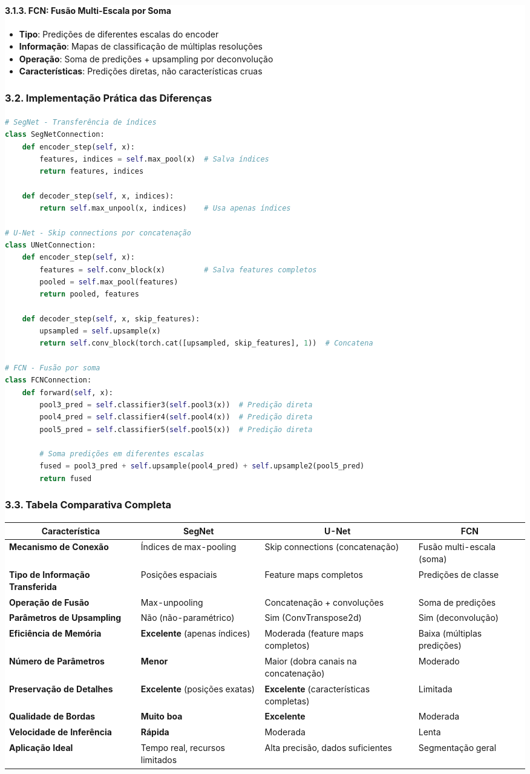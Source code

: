 #### 3.1.3. FCN: Fusão Multi-Escala por Soma
- **Tipo**: Predições de diferentes escalas do encoder
- **Informação**: Mapas de classificação de múltiplas resoluções
- **Operação**: Soma de predições + upsampling por deconvolução
- **Características**: Predições diretas, não características cruas

### 3.2. Implementação Prática das Diferenças

```python
# SegNet - Transferência de índices
class SegNetConnection:
    def encoder_step(self, x):
        features, indices = self.max_pool(x)  # Salva índices
        return features, indices
    
    def decoder_step(self, x, indices):
        return self.max_unpool(x, indices)    # Usa apenas índices

# U-Net - Skip connections por concatenação  
class UNetConnection:
    def encoder_step(self, x):
        features = self.conv_block(x)         # Salva features completos
        pooled = self.max_pool(features) 
        return pooled, features
    
    def decoder_step(self, x, skip_features):
        upsampled = self.upsample(x)
        return self.conv_block(torch.cat([upsampled, skip_features], 1))  # Concatena

# FCN - Fusão por soma
class FCNConnection:
    def forward(self, x):
        pool3_pred = self.classifier3(self.pool3(x))  # Predição direta
        pool4_pred = self.classifier4(self.pool4(x))  # Predição direta
        pool5_pred = self.classifier5(self.pool5(x))  # Predição direta
        
        # Soma predições em diferentes escalas
        fused = pool3_pred + self.upsample(pool4_pred) + self.upsample2(pool5_pred)
        return fused
```

### 3.3. Tabela Comparativa Completa

| Característica | SegNet | U-Net | FCN |
|---|---|---|---|
| **Mecanismo de Conexão** | Índices de max-pooling | Skip connections (concatenação) | Fusão multi-escala (soma) |
| **Tipo de Informação Transferida** | Posições espaciais | Feature maps completos | Predições de classe |
| **Operação de Fusão** | Max-unpooling | Concatenação + convoluções | Soma de predições |
| **Parâmetros de Upsampling** | Não (não-paramétrico) | Sim (ConvTranspose2d) | Sim (deconvolução) |
| **Eficiência de Memória** | **Excelente** (apenas índices) | Moderada (feature maps completos) | Baixa (múltiplas predições) |
| **Número de Parâmetros** | **Menor** | Maior (dobra canais na concatenação) | Moderado |
| **Preservação de Detalhes** | **Excelente** (posições exatas) | **Excelente** (características completas) | Limitada |
| **Qualidade de Bordas** | **Muito boa** | **Excelente** | Moderada |
| **Velocidade de Inferência** | **Rápida** | Moderada | Lenta |
| **Aplicação Ideal** | Tempo real, recursos limitados | Alta precisão, dados suficientes | Segmentação geral |
